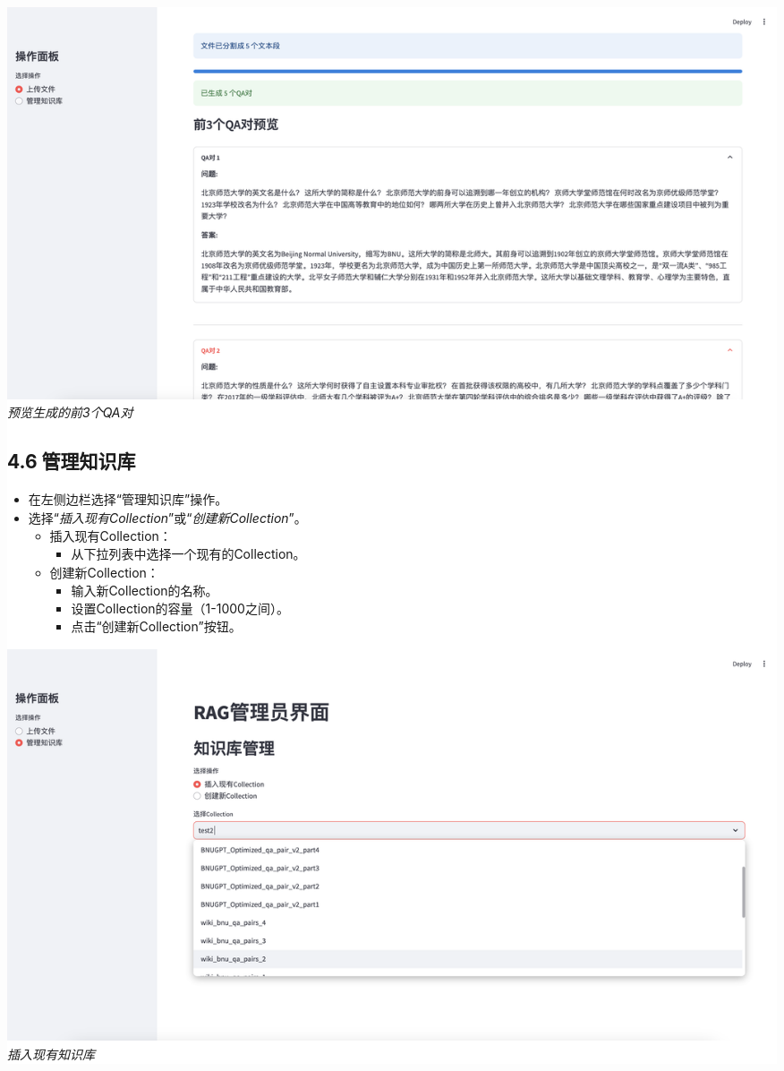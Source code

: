 ![](Figure/生成的QA对预览.png)
_预览生成的前3个QA对_

## 4.6 管理知识库
- 在左侧边栏选择“管理知识库”操作。
- 选择“*插入现有Collection*”或“*创建新Collection*”。
   - 插入现有Collection：
     - 从下拉列表中选择一个现有的Collection。
   - 创建新Collection：
     - 输入新Collection的名称。
     - 设置Collection的容量（1-1000之间）。
     - 点击“创建新Collection”按钮。

![](Figure/插入现有知识库.png)
_插入现有知识库_
